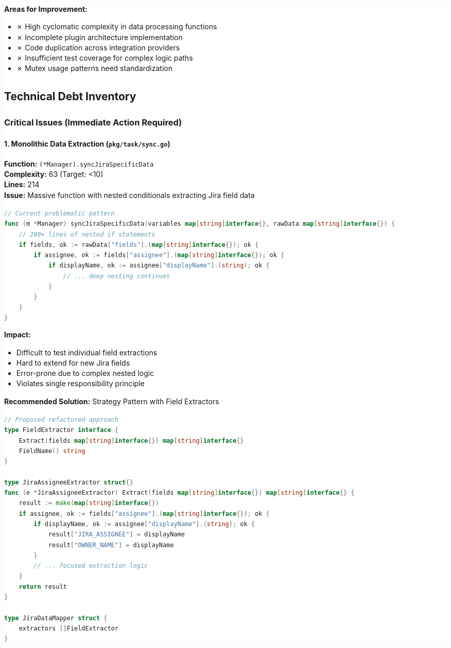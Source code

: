 **Areas for Improvement:**

- ✗ High cyclomatic complexity in data processing functions
- ✗ Incomplete plugin architecture implementation
- ✗ Code duplication across integration providers
- ✗ Insufficient test coverage for complex logic paths
- ✗ Mutex usage patterns need standardization

## Technical Debt Inventory

### Critical Issues (Immediate Action Required)

#### 1. Monolithic Data Extraction (`pkg/task/sync.go`)

**Function:** `(*Manager).syncJiraSpecificData`  
**Complexity:** 63 (Target: <10)  
**Lines:** 214  
**Issue:** Massive function with nested conditionals extracting Jira field data

```go
// Current problematic pattern
func (m *Manager) syncJiraSpecificData(variables map[string]interface{}, rawData map[string]interface{}) {
    // 200+ lines of nested if statements
    if fields, ok := rawData["fields"].(map[string]interface{}); ok {
        if assignee, ok := fields["assignee"].(map[string]interface{}); ok {
            if displayName, ok := assignee["displayName"].(string); ok {
                // ... deep nesting continues
            }
        }
    }
}
```

**Impact:**

- Difficult to test individual field extractions
- Hard to extend for new Jira fields
- Error-prone due to complex nested logic
- Violates single responsibility principle

**Recommended Solution:** Strategy Pattern with Field Extractors

```go
// Proposed refactored approach
type FieldExtractor interface {
    Extract(fields map[string]interface{}) map[string]interface{}
    FieldName() string
}

type JiraAssigneeExtractor struct{}
func (e *JiraAssigneeExtractor) Extract(fields map[string]interface{}) map[string]interface{} {
    result := make(map[string]interface{})
    if assignee, ok := fields["assignee"].(map[string]interface{}); ok {
        if displayName, ok := assignee["displayName"].(string); ok {
            result["JIRA_ASSIGNEE"] = displayName
            result["OWNER_NAME"] = displayName
        }
        // ... focused extraction logic
    }
    return result
}

type JiraDataMapper struct {
    extractors []FieldExtractor
}
```